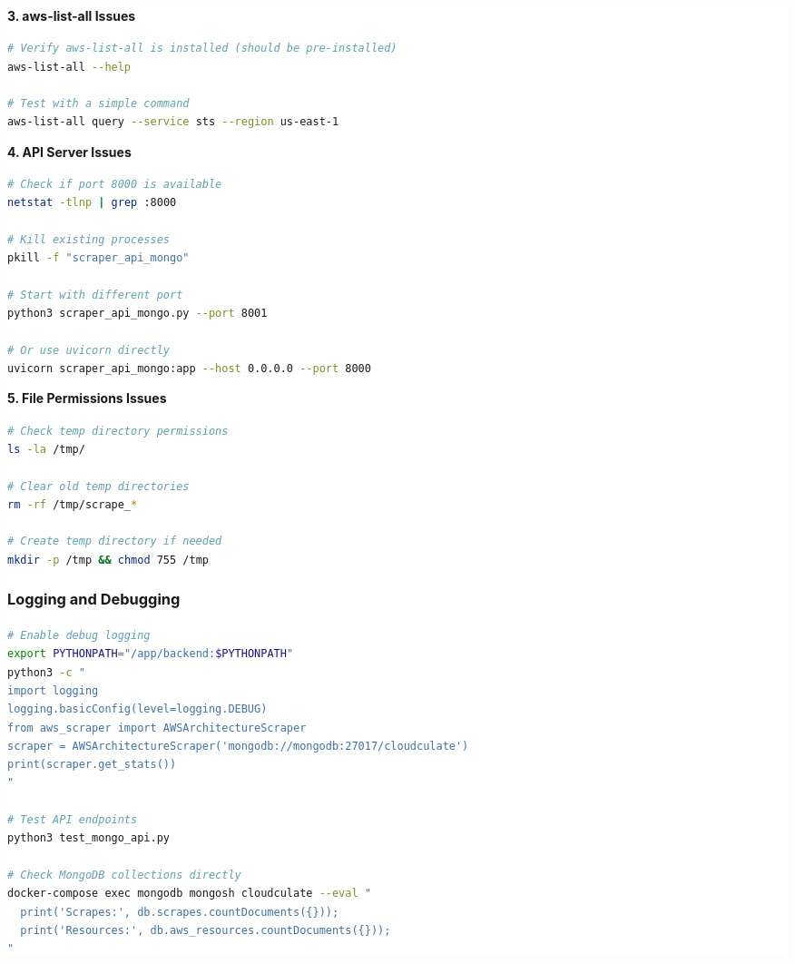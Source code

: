 **3. aws-list-all Issues**
```bash
# Verify aws-list-all is installed (should be pre-installed)
aws-list-all --help

# Test with a simple command
aws-list-all query --service sts --region us-east-1
```

**4. API Server Issues**
```bash
# Check if port 8000 is available
netstat -tlnp | grep :8000

# Kill existing processes
pkill -f "scraper_api_mongo"

# Start with different port
python3 scraper_api_mongo.py --port 8001

# Or use uvicorn directly
uvicorn scraper_api_mongo:app --host 0.0.0.0 --port 8000
```

**5. File Permissions Issues**
```bash
# Check temp directory permissions
ls -la /tmp/

# Clear old temp directories
rm -rf /tmp/scrape_*

# Create temp directory if needed
mkdir -p /tmp && chmod 755 /tmp
```

### Logging and Debugging

```bash
# Enable debug logging
export PYTHONPATH="/app/backend:$PYTHONPATH"
python3 -c "
import logging
logging.basicConfig(level=logging.DEBUG)
from aws_scraper import AWSArchitectureScraper
scraper = AWSArchitectureScraper('mongodb://mongodb:27017/cloudculate')
print(scraper.get_stats())
"

# Test API endpoints
python3 test_mongo_api.py

# Check MongoDB collections directly
docker-compose exec mongodb mongosh cloudculate --eval "
  print('Scrapes:', db.scrapes.countDocuments({}));
  print('Resources:', db.aws_resources.countDocuments({}));
"
```
